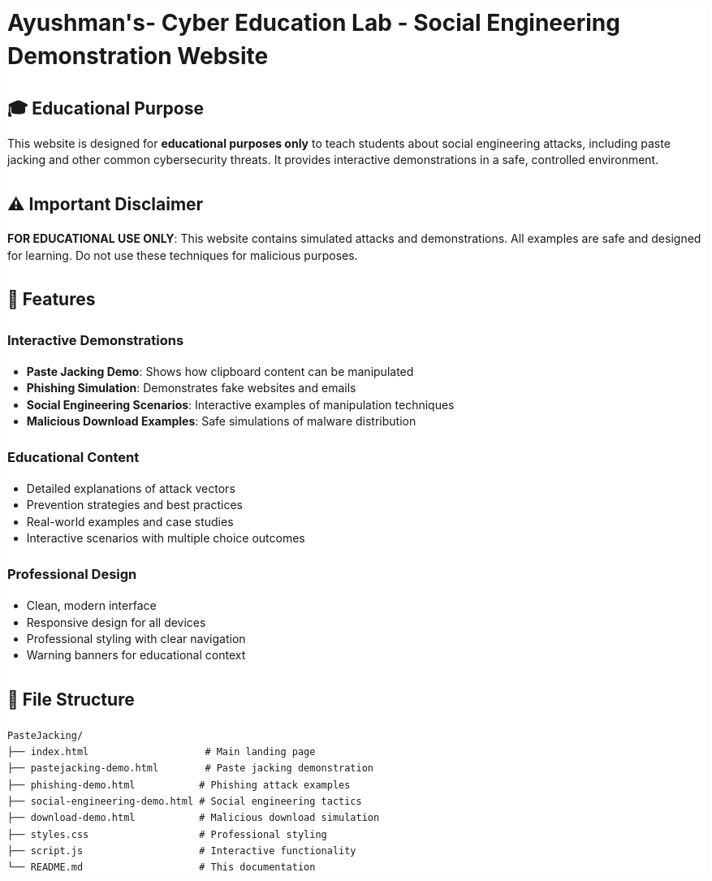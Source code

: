 # Ayushman's- Cyber Education Lab - Social Engineering Demonstration Website

## 🎓 Educational Purpose

This website is designed for **educational purposes only** to teach students about social engineering attacks, including paste jacking and other common cybersecurity threats. It provides interactive demonstrations in a safe, controlled environment.

## ⚠️ Important Disclaimer

**FOR EDUCATIONAL USE ONLY**: This website contains simulated attacks and demonstrations. All examples are safe and designed for learning. Do not use these techniques for malicious purposes.

## 🌟 Features

### Interactive Demonstrations
- **Paste Jacking Demo**: Shows how clipboard content can be manipulated
- **Phishing Simulation**: Demonstrates fake websites and emails
- **Social Engineering Scenarios**: Interactive examples of manipulation techniques
- **Malicious Download Examples**: Safe simulations of malware distribution

### Educational Content
- Detailed explanations of attack vectors
- Prevention strategies and best practices
- Real-world examples and case studies
- Interactive scenarios with multiple choice outcomes

### Professional Design
- Clean, modern interface
- Responsive design for all devices
- Professional styling with clear navigation
- Warning banners for educational context

## 📁 File Structure

```
PasteJacking/
├── index.html                    # Main landing page
├── pastejacking-demo.html        # Paste jacking demonstration
├── phishing-demo.html           # Phishing attack examples
├── social-engineering-demo.html # Social engineering tactics
├── download-demo.html           # Malicious download simulation
├── styles.css                   # Professional styling
├── script.js                    # Interactive functionality
└── README.md                    # This documentation
```
